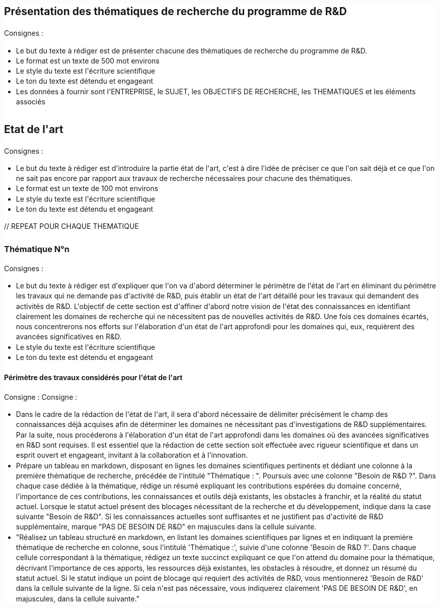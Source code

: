 
## Présentation des thématiques de recherche du programme de R&D
Consignes :
- Le but du texte à rédiger est de présenter chacune des thématiques de recherche du programme de R&D.
- Le format est un texte de 500 mot environs
- Le style du texte est l'écriture scientifique
- Le ton du texte est détendu et engageant
- Les données à fournir sont l'ENTREPRISE, le SUJET, les OBJECTIFS DE RECHERCHE, les THEMATIQUES et les éléments associés


## Etat de l'art
Consignes :
- Le but du texte à rédiger est d'introduire la partie état de l'art, c'est à dire l'idée de préciser ce que l'on sait déjà et ce que l'on ne sait pas encore par rapport aux travaux de recherche nécessaires pour chacune des thématiques.
- Le format est un texte de 100 mot environs
- Le style du texte est l'écriture scientifique
- Le ton du texte est détendu et engageant

// REPEAT POUR CHAQUE THEMATIQUE
### Thématique N°n
Consignes :
- Le but du texte à rédiger est d'expliquer que l'on va d'abord déterminer le périmètre de l'état de l'art en éliminant du périmètre les travaux qui ne demande pas d'activité de R&D, puis établir un état de l'art détaillé pour les travaux qui demandent des activités de R&D.
L'objectif de cette section est d'affiner d'abord notre vision de l'état des connaissances en identifiant clairement les domaines de recherche qui ne nécessitent pas de nouvelles activités de R&D. Une fois ces domaines écartés, nous concentrerons nos efforts sur l'élaboration d'un état de l'art approfondi pour les domaines qui, eux, requièrent des avancées significatives en R&D.
- Le style du texte est l'écriture scientifique
- Le ton du texte est détendu et engageant
 
#### Périmètre des travaux considérés pour l'état de l'art
Consigne : 
Consigne :
- Dans le cadre de la rédaction de l'état de l'art, il sera d'abord nécessaire de délimiter précisément le champ des connaissances déjà acquises afin de déterminer les domaines ne nécessitant pas d'investigations de R&D supplémentaires. Par la suite, nous procéderons à l'élaboration d'un état de l'art approfondi dans les domaines où des avancées significatives en R&D sont requises. Il est essentiel que la rédaction de cette section soit effectuée avec rigueur scientifique et dans un esprit ouvert et engageant, invitant à la collaboration et à l'innovation.
- Prépare un tableau en markdown, disposant en lignes les domaines scientifiques pertinents et dédiant une colonne à la première thématique de recherche, précédée de l'intitulé "Thématique : ". Poursuis avec une colonne "Besoin de R&D ?". Dans chaque case dédiée à la thématique, rédige un résumé expliquant les contributions espérées du domaine concerné, l'importance de ces contributions, les connaissances et outils déjà existants, les obstacles à franchir, et la réalité du statut actuel. Lorsque le statut actuel présent des blocages nécessitant de la recherche et du développement, indique dans la case suivante "Besoin de R&D". Si les connaissances actuelles sont suffisantes et ne justifient pas d'activité de R&D supplémentaire, marque "PAS DE BESOIN DE R&D" en majuscules dans la cellule suivante.
- "Réalisez un tableau structuré en markdown, en listant les domaines scientifiques par lignes et en indiquant la première thématique de recherche en colonne, sous l'intitulé 'Thématique :', suivie d'une colonne 'Besoin de R&D ?'. Dans chaque cellule correspondant à la thématique, rédigez un texte succinct expliquant ce que l'on attend du domaine pour la thématique, décrivant l'importance de ces apports, les ressources déjà existantes, les obstacles à résoudre, et donnez un résumé du statut actuel. Si le statut indique un point de blocage qui requiert des activités de R&D, vous mentionnerez 'Besoin de R&D' dans la cellule suivante de la ligne. Si cela n'est pas nécessaire, vous indiquerez clairement 'PAS DE BESOIN DE R&D', en majuscules, dans la cellule suivante."